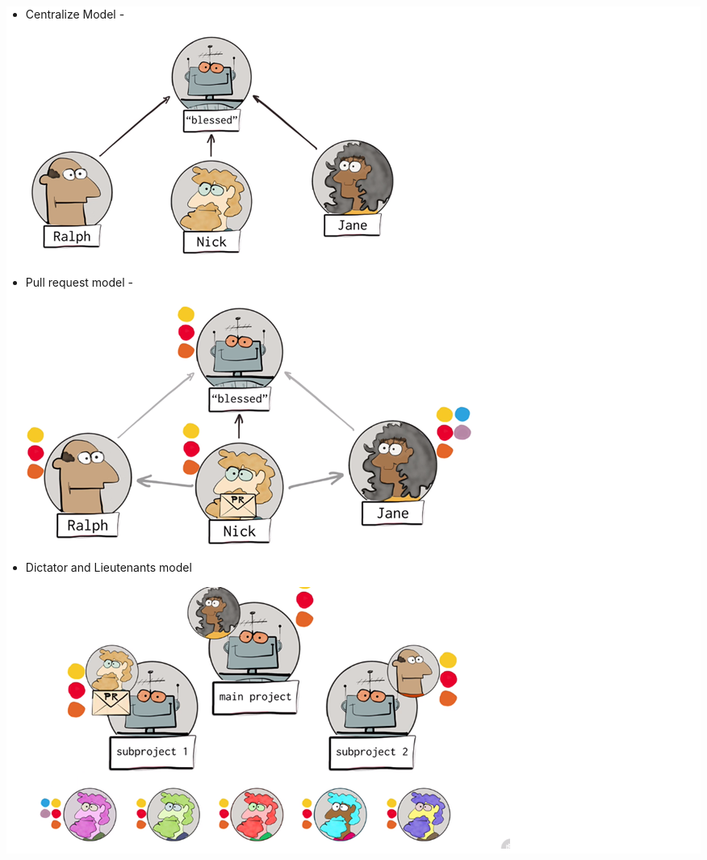 - Centralize Model -

![git-centralized-model](./src/assets/images/git-centralized-model.png)

- Pull request model -

![git-pull-request-model](./src/assets/images/git-pull-request-model.png)

- Dictator and Lieutenants model

![git-dictator-and-lieutenants-model](./src/assets/images/git-dictator-and-lieutenants-model.png)
